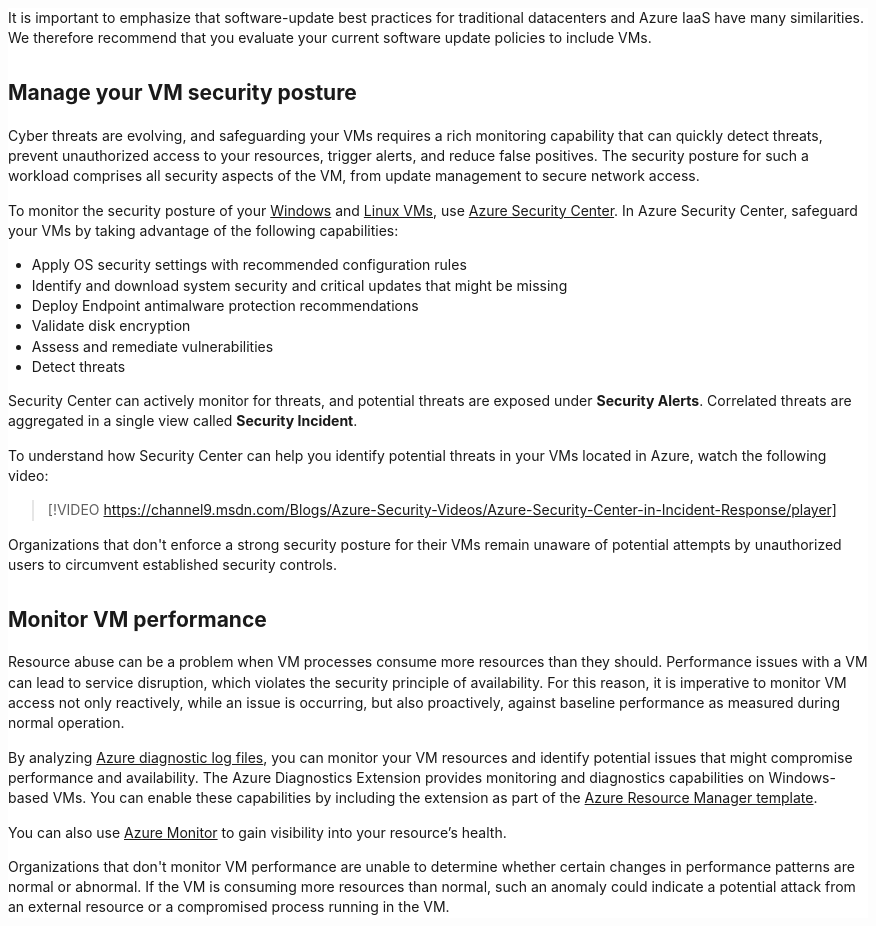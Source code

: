 It is important to emphasize that software-update best practices for traditional datacenters and Azure IaaS have many similarities. We therefore recommend that you evaluate your current software update policies to include VMs.

## Manage your VM security posture

Cyber threats are evolving, and safeguarding your VMs requires a rich monitoring capability that can quickly detect threats, prevent unauthorized access to your resources, trigger alerts, and reduce false positives. The security posture for such a workload comprises all security aspects of the VM, from update management to secure network access.

To monitor the security posture of your [Windows](../security-center/security-center-virtual-machine.md) and [Linux VMs](../security-center/security-center-linux-virtual-machine.md), use [Azure Security Center](../security-center/security-center-intro.md). In Azure Security Center, safeguard your VMs by taking advantage of the following capabilities:

* Apply OS security settings with recommended configuration rules
* Identify and download system security and critical updates that might be missing
* Deploy Endpoint antimalware protection recommendations
* Validate disk encryption
* Assess and remediate vulnerabilities
* Detect threats

Security Center can actively monitor for threats, and potential threats are exposed under **Security Alerts**. Correlated threats are aggregated in a single view called **Security Incident**.

To understand how Security Center can help you identify potential threats in your VMs located in Azure, watch the following video:

>[!VIDEO https://channel9.msdn.com/Blogs/Azure-Security-Videos/Azure-Security-Center-in-Incident-Response/player]

Organizations that don't enforce a strong security posture for their VMs remain unaware of potential attempts by unauthorized users to circumvent established security controls.

## Monitor VM performance

Resource abuse can be a problem when VM processes consume more resources than they should. Performance issues with a VM can lead to service disruption, which violates the security principle of availability. For this reason, it is imperative to monitor VM access not only reactively, while an issue is occurring, but also proactively, against baseline performance as measured during normal operation.

By analyzing [Azure diagnostic log files](https://azure.microsoft.com/blog/windows-azure-virtual-machine-monitoring-with-wad-extension/), you can monitor your VM resources and identify potential issues that might compromise performance and availability. The Azure Diagnostics Extension provides monitoring and diagnostics capabilities on Windows-based VMs. You can enable these capabilities by including the extension as part of the [Azure Resource Manager template](../virtual-machines/windows/extensions-diagnostics-template.md).

You can also use [Azure Monitor](../monitoring-and-diagnostics/monitoring-overview-metrics.md) to gain visibility into your resource’s health.

Organizations that don't monitor VM performance are unable to determine whether certain changes in performance patterns are normal or abnormal. If the VM is consuming more resources than normal, such an anomaly could indicate a potential attack from an external resource or a compromised process running in the VM.
